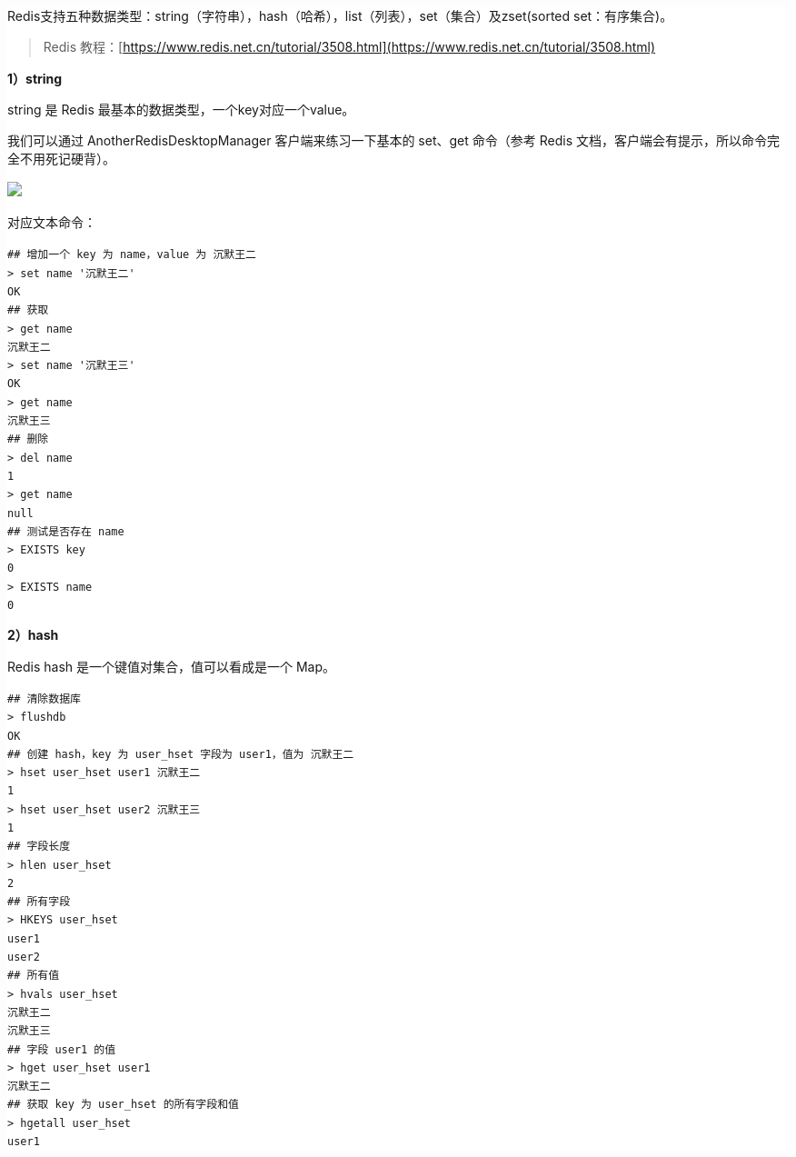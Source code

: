 Redis支持五种数据类型：string（字符串），hash（哈希），list（列表），set（集合）及zset(sorted set：有序集合)。

>Redis 教程：[https://www.redis.net.cn/tutorial/3508.html](https://www.redis.net.cn/tutorial/3508.html)

**1）string**

string 是 Redis 最基本的数据类型，一个key对应一个value。

我们可以通过 AnotherRedisDesktopManager 客户端来练习一下基本的 set、get 命令（参考 Redis 文档，客户端会有提示，所以命令完全不用死记硬背）。

![](http://cdn.tobebetterjavaer.com/tobebetterjavaer/images/redis/redis-springboot-d7d4043b-b753-484c-bfc1-25533004cca5.png)

对应文本命令：

```
## 增加一个 key 为 name，value 为 沉默王二
> set name '沉默王二'
OK
## 获取
> get name
沉默王二
> set name '沉默王三'
OK
> get name
沉默王三
## 删除
> del name
1
> get name
null
## 测试是否存在 name
> EXISTS key
0
> EXISTS name
0
```

**2）hash**

Redis hash 是一个键值对集合，值可以看成是一个 Map。

```
## 清除数据库
> flushdb
OK
## 创建 hash，key 为 user_hset 字段为 user1，值为 沉默王二
> hset user_hset user1 沉默王二
1
> hset user_hset user2 沉默王三
1
## 字段长度
> hlen user_hset
2
## 所有字段
> HKEYS user_hset
user1
user2
## 所有值
> hvals user_hset
沉默王二
沉默王三
## 字段 user1 的值
> hget user_hset user1
沉默王二
## 获取 key 为 user_hset 的所有字段和值
> hgetall user_hset
user1
```